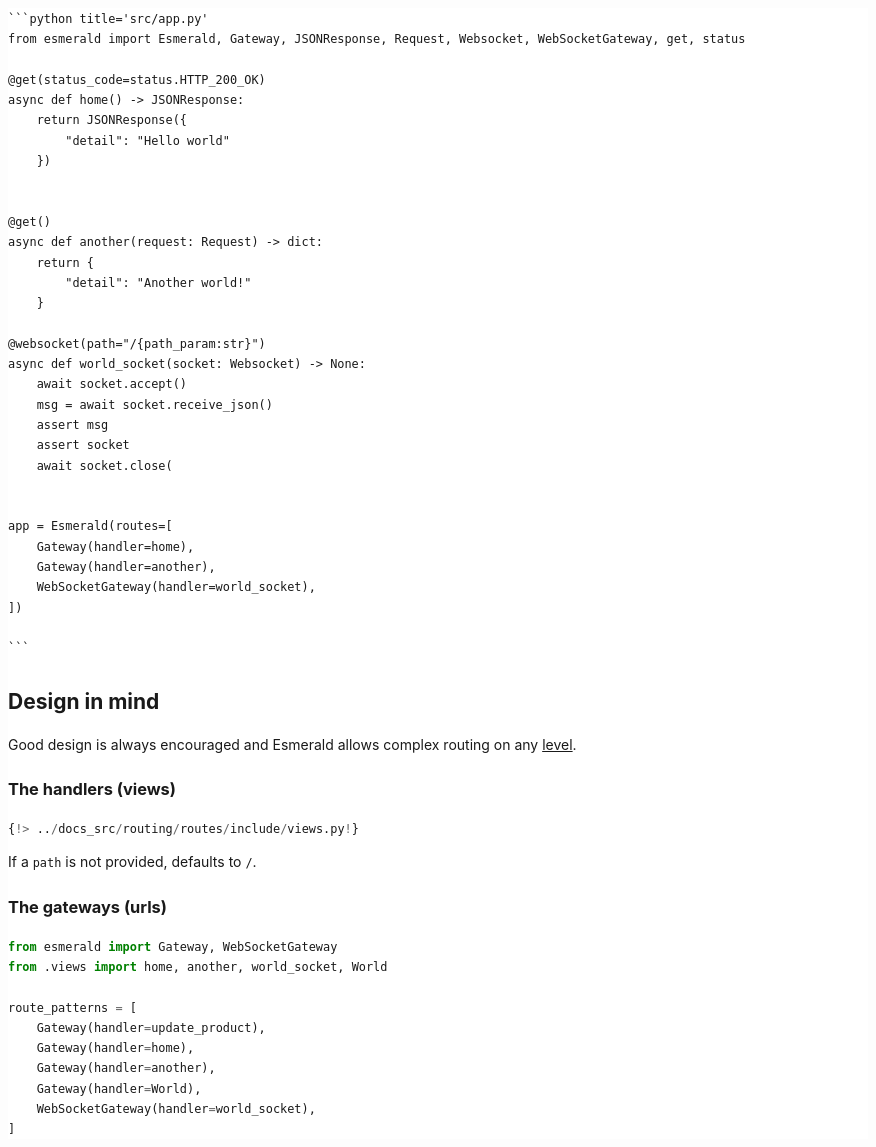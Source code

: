     ```python title='src/app.py'
    from esmerald import Esmerald, Gateway, JSONResponse, Request, Websocket, WebSocketGateway, get, status

    @get(status_code=status.HTTP_200_OK)
    async def home() -> JSONResponse:
        return JSONResponse({
            "detail": "Hello world"
        })


    @get()
    async def another(request: Request) -> dict:
        return {
            "detail": "Another world!"
        }

    @websocket(path="/{path_param:str}")
    async def world_socket(socket: Websocket) -> None:
        await socket.accept()
        msg = await socket.receive_json()
        assert msg
        assert socket
        await socket.close(


    app = Esmerald(routes=[
        Gateway(handler=home),
        Gateway(handler=another),
        WebSocketGateway(handler=world_socket),
    ])

    ```

## Design in mind

Good design is always encouraged and Esmerald allows complex routing on any [level](./application/levels.md).

### The handlers (views)

```python title="src/myapp/accounts/views.py"
{!> ../docs_src/routing/routes/include/views.py!}
```

If a `path` is not provided, defaults to `/`.

### The gateways (urls)

```python title="myapp/accounts/urls.py" hl_lines="5-9"
from esmerald import Gateway, WebSocketGateway
from .views import home, another, world_socket, World

route_patterns = [
    Gateway(handler=update_product),
    Gateway(handler=home),
    Gateway(handler=another),
    Gateway(handler=World),
    WebSocketGateway(handler=world_socket),
]

```
